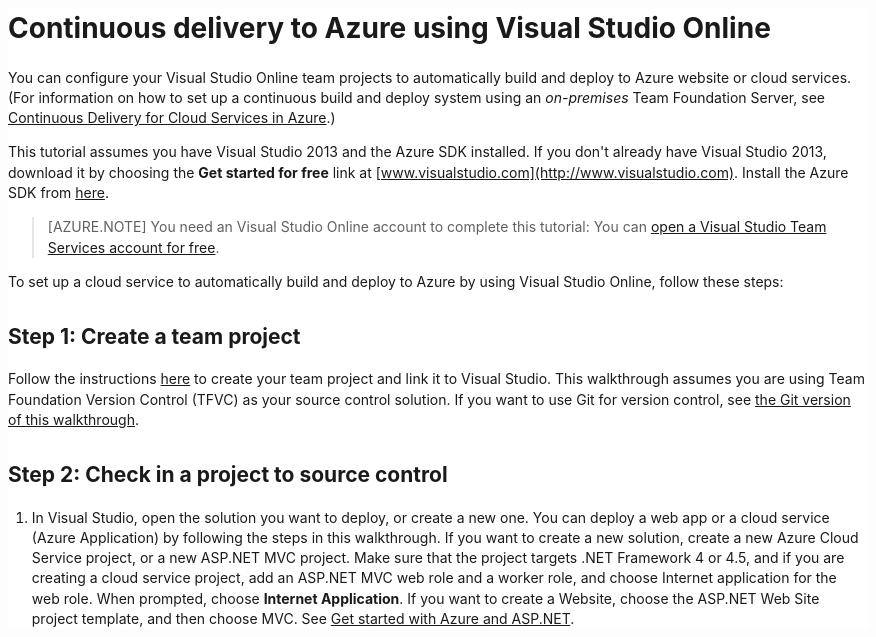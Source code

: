 <properties
	pageTitle="Continuous delivery with Visual Studio Team Services in Azure | Windows Azure"
	description="Learn how to configure your Visual Studio Team Services team projects to automatically build and deploy to the Web App feature in Azure or cloud services."
	services="cloud-services"
	documentationCenter=".net"
	authors="TomArcher"
	manager="douge"
	editor=""/>

<tags
	ms.service="cloud-services"
	ms.date="12/18/2015"
	wacn.date=""/>


# Continuous delivery to Azure using Visual Studio Online

You can configure your Visual Studio Online team projects to automatically build and deploy to Azure website or cloud services.  (For information on how to set up a continuous build and deploy system using an *on-premises* Team Foundation Server, see [Continuous Delivery for Cloud Services in Azure](/documentation/articles/cloud-services-dotnet-continuous-delivery).)

This tutorial assumes you have Visual Studio 2013 and the Azure SDK installed. If you don't already have Visual Studio 2013, download it by choosing the **Get started for free** link at [www.visualstudio.com](http://www.visualstudio.com). Install the Azure SDK from [here](/downloads/).

> [AZURE.NOTE] You need an Visual Studio Online account to complete this tutorial:
> You can [open a Visual Studio Team Services account for free](https://www.visualstudio.com/get-started/setup/sign-up-for-visual-studio-online).

To set up a cloud service to automatically build and deploy to Azure by using Visual Studio Online, follow these steps: 

## Step 1: Create a team project

Follow the instructions [here](https://www.visualstudio.com/get-started/setup/connect-to-visual-studio-online) to create your team project and link it to Visual Studio. This walkthrough assumes you are using Team Foundation Version Control (TFVC) as your source control solution. If you want to use Git for version control, see [the Git version of this walkthrough](/documentation/articles/cloud-services-continuous-delivery-use-vso-git/).

## <a name="step2"> </a>Step 2: Check in a project to source control

1. In Visual Studio, open the solution you want to deploy, or create a new one.
You can deploy a web app or a cloud service (Azure Application) by following the steps in this walkthrough.
If you want to create a new solution, create a new Azure Cloud Service project,
or a new ASP.NET MVC project. Make sure that the project targets .NET Framework 4 or 4.5, and if you are creating a cloud service project, add an ASP.NET MVC web role and a worker role, and choose Internet application for the web role. When prompted, choose **Internet Application**.
If you want to create a  Website, choose the ASP.NET Web Site project template, and then choose MVC. See [Get started with Azure and ASP.NET](/documentation/articles/web-sites-dotnet-get-started).


[0]: ./media/cloud-services-continuous-delivery-use-vso/tfs0.PNG
[1]: ./media/cloud-services-continuous-delivery-use-vso/tfs1.png
[2]: ./media/cloud-services-continuous-delivery-use-vso/tfs2.png
[5]: ./media/cloud-services-continuous-delivery-use-vso/tfs5.png
[6]: ./media/cloud-services-continuous-delivery-use-vso/tfs6.png
[7]: ./media/cloud-services-continuous-delivery-use-vso/tfs7.png
[8]: ./media/cloud-services-continuous-delivery-use-vso/tfs8.png
[9]: ./media/cloud-services-continuous-delivery-use-vso/tfs9.png
[10]: ./media/cloud-services-continuous-delivery-use-vso/tfs10.png
[11]: ./media/cloud-services-continuous-delivery-use-vso/tfs11.png
[12]: ./media/cloud-services-continuous-delivery-use-vso/tfs12.png
[13]: ./media/cloud-services-continuous-delivery-use-vso/tfs13.png
[14]: ./media/cloud-services-continuous-delivery-use-vso/tfs14.png
[15]: ./media/cloud-services-continuous-delivery-use-vso/tfs15.png
[16]: ./media/cloud-services-continuous-delivery-use-vso/tfs16.png
[17]: ./media/cloud-services-continuous-delivery-use-vso/tfs17.png
[18]: ./media/cloud-services-continuous-delivery-use-vso/tfs18.png
[19]: ./media/cloud-services-continuous-delivery-use-vso/tfs19.png
[20]: ./media/cloud-services-continuous-delivery-use-vso/tfs20.png
[21]: ./media/cloud-services-continuous-delivery-use-vso/tfs21.png
[22]: ./media/cloud-services-continuous-delivery-use-vso/tfs22.png
[23]: ./media/cloud-services-continuous-delivery-use-vso/tfs23.png
[24]: ./media/cloud-services-continuous-delivery-use-vso/tfs24.png
[25]: ./media/cloud-services-continuous-delivery-use-vso/tfs25.png
[26]: ./media/cloud-services-continuous-delivery-use-vso/tfs26.png
[27]: ./media/cloud-services-continuous-delivery-use-vso/tfs27.png
[28]: ./media/cloud-services-continuous-delivery-use-vso/tfs28.png
[29]: ./media/cloud-services-continuous-delivery-use-vso/tfs29.png
[30]: ./media/cloud-services-continuous-delivery-use-vso/tfs30.png
[31]: ./media/cloud-services-continuous-delivery-use-vso/tfs31.png
[32]: ./media/cloud-services-continuous-delivery-use-vso/tfs32.png
[33]: ./media/cloud-services-continuous-delivery-use-vso/tfs33.png
[34]: ./media/cloud-services-continuous-delivery-use-vso/tfs34.png
[35]: ./media/cloud-services-continuous-delivery-use-vso/tfs35.png
[36]: ./media/cloud-services-continuous-delivery-use-vso/tfs36.PNG
[37]: ./media/cloud-services-continuous-delivery-use-vso/tfs37.PNG
[38]: ./media/cloud-services-continuous-delivery-use-vso/AdvancedMSBuildSettings.PNG
[39]: ./media/cloud-services-continuous-delivery-use-vso/AddUnitTestProject.PNG
[40]: ./media/cloud-services-continuous-delivery-use-vso/AddProjectReferences.PNG
[41]: ./media/cloud-services-continuous-delivery-use-vso/EditBuildDefinitionForTest.PNG
[42]: ./media/cloud-services-continuous-delivery-use-vso/QueueNewBuild.PNG
[43]: ./media/cloud-services-continuous-delivery-use-vso/QueueBuildDialog.PNG
[44]: ./media/cloud-services-continuous-delivery-use-vso/BuildInTeamExplorer.PNG
[45]: ./media/cloud-services-continuous-delivery-use-vso/BuildRequestInfo.PNG
[46]: ./media/cloud-services-continuous-delivery-use-vso/BuildSucceeded.PNG
[47]: ./media/cloud-services-continuous-delivery-use-vso/TestResultsPassed.PNG
[48]: ./media/cloud-services-continuous-delivery-use-vso/CheckInChangeToMakeTestsFail.PNG
[49]: ./media/cloud-services-continuous-delivery-use-vso/TestsFailed.PNG
[50]: ./media/cloud-services-continuous-delivery-use-vso/TestsResultsFailed.PNG